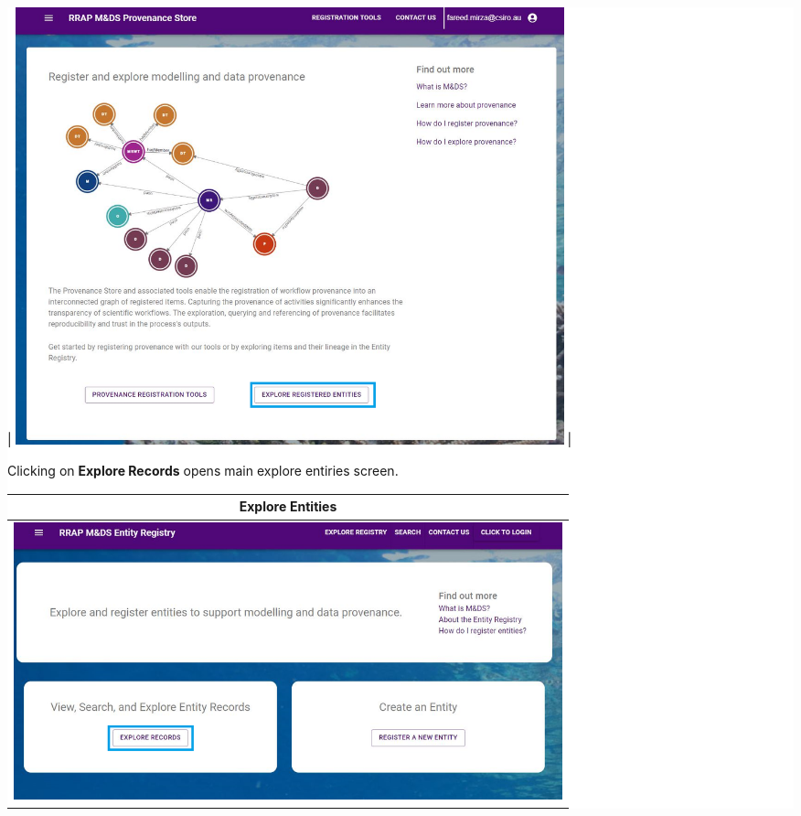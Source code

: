 | <img src="../../../assets/images/provenance/../provenance/20_MainView.png" alt="drawing" width="600"/>    |


Clicking on **Explore Records** opens main explore entiries screen.

|                                   Explore Entities                     |
| :------------------------------------------------------------------------------: |
| <img src="../../../assets/images/provenance/30_ExploreRecords.png" alt="drawing" width="600"/>      |

